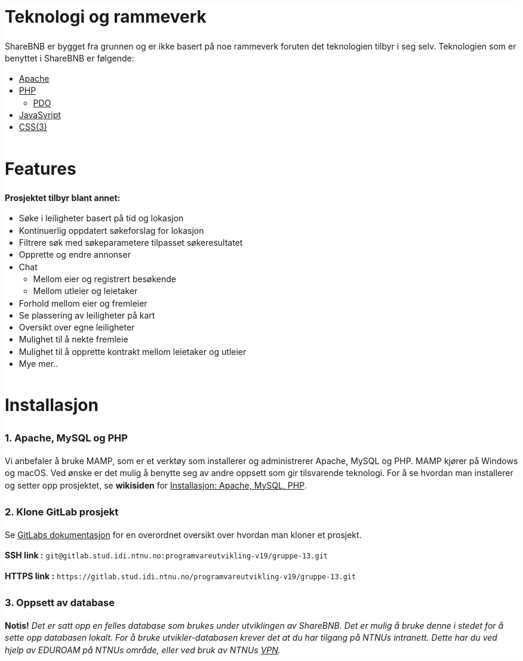 
# Teknologi og rammeverk
ShareBNB er bygget fra grunnen og er ikke basert på noe rammeverk foruten det teknologien tilbyr i seg selv. Teknologien som er benyttet i ShareBNB er følgende:

*  [Apache](https://www.apache.org/)
*  [PHP](https://www.php.net/)
    *  [PDO](https://www.php.net/manual/en/book.pdo.php)
*  [JavaSvript](https://www.javascript.com/)
*  [CSS(3)](https://developer.mozilla.org/en-US/docs/Web/CSS/CSS3)


# Features
**Prosjektet tilbyr blant annet:** 
* Søke i leiligheter basert på tid og lokasjon
* Kontinuerlig oppdatert søkeforslag for lokasjon
* Filtrere søk med søkeparametere tilpasset søkeresultatet
* Opprette og endre annonser
* Chat
  * Mellom eier og registrert besøkende
  * Mellom utleier og leietaker
* Forhold mellom eier og fremleier
* Se plassering av leiligheter på kart
* Oversikt over egne leiligheter
* Mulighet til å nekte fremleie
* Mulighet til å opprette kontrakt mellom leietaker og utleier
* Mye mer..
  

# Installasjon

### 1. Apache, MySQL og PHP
Vi anbefaler å bruke MAMP, som er et verktøy som installerer og administrerer Apache, MySQL og PHP. MAMP kjører på Windows og macOS. Ved ønske er det mulig å benytte seg av andre oppsett som gir tilsvarende teknologi.
For å se hvordan man installerer og setter opp prosjektet, se **wikisiden** for [Installasjon: Apache, MySQL, PHP](https://gitlab.stud.idi.ntnu.no/programvareutvikling-v19/gruppe-13/wikis/Installasjon:-Apache,-MySQL,-PHP).




### 2. Klone GitLab prosjekt
Se [GitLabs dokumentasjon](https://docs.gitlab.com/ee/gitlab-basics/command-line-commands.html) for en overordnet oversikt over hvordan man kloner et prosjekt. 

**SSH link :** ``git@gitlab.stud.idi.ntnu.no:programvareutvikling-v19/gruppe-13.git``

**HTTPS link :** ``https://gitlab.stud.idi.ntnu.no/programvareutvikling-v19/gruppe-13.git``

### 3. Oppsett av database
**Notis!** *Det er satt opp en felles database som brukes under utviklingen av ShareBNB. Det er mulig å bruke denne i stedet for å sette opp databasen lokalt. For å bruke utvikler-databasen krever det at du har tilgang på NTNUs intranett. Dette har du ved hjelp av EDUROAM på NTNUs område, eller ved bruk av NTNUs* *[VPN](https://innsida.ntnu.no/wiki/-/wiki/Norsk/Installere+VPN).*
